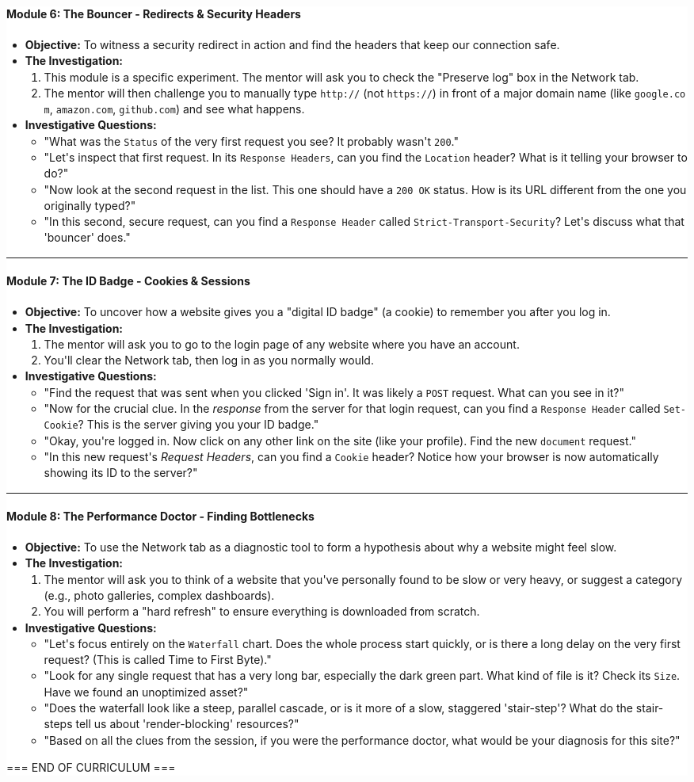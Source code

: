 
#### **Module 6: The Bouncer - Redirects & Security Headers**

- **Objective:** To witness a security redirect in action and find the headers that keep our connection safe.
- **The Investigation:**
  1.  This module is a specific experiment. The mentor will ask you to check the "Preserve log" box in the Network tab.
  2.  The mentor will then challenge you to manually type `http://` (not `https://`) in front of a major domain name (like `google.com`, `amazon.com`, `github.com`) and see what happens.
- **Investigative Questions:**
  - "What was the `Status` of the very first request you see? It probably wasn't `200`."
  - "Let's inspect that first request. In its `Response Headers`, can you find the `Location` header? What is it telling your browser to do?"
  - "Now look at the second request in the list. This one should have a `200 OK` status. How is its URL different from the one you originally typed?"
  - "In this second, secure request, can you find a `Response Header` called `Strict-Transport-Security`? Let's discuss what that 'bouncer' does."

---

#### **Module 7: The ID Badge - Cookies & Sessions**

- **Objective:** To uncover how a website gives you a "digital ID badge" (a cookie) to remember you after you log in.
- **The Investigation:**
  1.  The mentor will ask you to go to the login page of any website where you have an account.
  2.  You'll clear the Network tab, then log in as you normally would.
- **Investigative Questions:**
  - "Find the request that was sent when you clicked 'Sign in'. It was likely a `POST` request. What can you see in it?"
  - "Now for the crucial clue. In the _response_ from the server for that login request, can you find a `Response Header` called `Set-Cookie`? This is the server giving you your ID badge."
  - "Okay, you're logged in. Now click on any other link on the site (like your profile). Find the new `document` request."
  - "In this new request's _Request Headers_, can you find a `Cookie` header? Notice how your browser is now automatically showing its ID to the server?"

---

#### **Module 8: The Performance Doctor - Finding Bottlenecks**

- **Objective:** To use the Network tab as a diagnostic tool to form a hypothesis about why a website might feel slow.
- **The Investigation:**
  1.  The mentor will ask you to think of a website that you've personally found to be slow or very heavy, or suggest a category (e.g., photo galleries, complex dashboards).
  2.  You will perform a "hard refresh" to ensure everything is downloaded from scratch.
- **Investigative Questions:**
  - "Let's focus entirely on the `Waterfall` chart. Does the whole process start quickly, or is there a long delay on the very first request? (This is called Time to First Byte)."
  - "Look for any single request that has a very long bar, especially the dark green part. What kind of file is it? Check its `Size`. Have we found an unoptimized asset?"
  - "Does the waterfall look like a steep, parallel cascade, or is it more of a slow, staggered 'stair-step'? What do the stair-steps tell us about 'render-blocking' resources?"
  - "Based on all the clues from the session, if you were the performance doctor, what would be your diagnosis for this site?"

=== END OF CURRICULUM ===